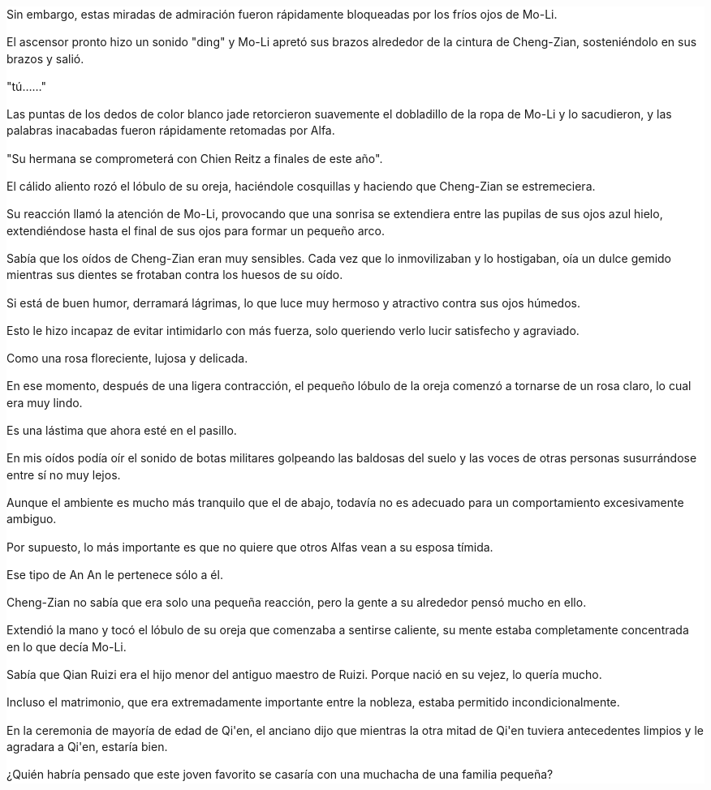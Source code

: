 Sin embargo, estas miradas de admiración fueron rápidamente bloqueadas por los fríos ojos de Mo-Li.

El ascensor pronto hizo un sonido "ding" y Mo-Li apretó sus brazos alrededor de la cintura de Cheng-Zian, sosteniéndolo en sus brazos y salió.

"tú……"

Las puntas de los dedos de color blanco jade retorcieron suavemente el dobladillo de la ropa de Mo-Li y lo sacudieron, y las palabras inacabadas fueron rápidamente retomadas por Alfa.

"Su hermana se comprometerá con Chien Reitz a finales de este año".

El cálido aliento rozó el lóbulo de su oreja, haciéndole cosquillas y haciendo que Cheng-Zian se estremeciera.

Su reacción llamó la atención de Mo-Li, provocando que una sonrisa se extendiera entre las pupilas de sus ojos azul hielo, extendiéndose hasta el final de sus ojos para formar un pequeño arco.

Sabía que los oídos de Cheng-Zian eran muy sensibles. Cada vez que lo inmovilizaban y lo hostigaban, oía un dulce gemido mientras sus dientes se frotaban contra los huesos de su oído.

Si está de buen humor, derramará lágrimas, lo que luce muy hermoso y atractivo contra sus ojos húmedos.

Esto le hizo incapaz de evitar intimidarlo con más fuerza, solo queriendo verlo lucir satisfecho y agraviado.

Como una rosa floreciente, lujosa y delicada.

En ese momento, después de una ligera contracción, el pequeño lóbulo de la oreja comenzó a tornarse de un rosa claro, lo cual era muy lindo.

Es una lástima que ahora esté en el pasillo.

En mis oídos podía oír el sonido de botas militares golpeando las baldosas del suelo y las voces de otras personas susurrándose entre sí no muy lejos.

Aunque el ambiente es mucho más tranquilo que el de abajo, todavía no es adecuado para un comportamiento excesivamente ambiguo.

Por supuesto, lo más importante es que no quiere que otros Alfas vean a su esposa tímida.

Ese tipo de An An le pertenece sólo a él.

Cheng-Zian no sabía que era solo una pequeña reacción, pero la gente a su alrededor pensó mucho en ello.

Extendió la mano y tocó el lóbulo de su oreja que comenzaba a sentirse caliente, su mente estaba completamente concentrada en lo que decía Mo-Li.

Sabía que Qian Ruizi era el hijo menor del antiguo maestro de Ruizi. Porque nació en su vejez, lo quería mucho.

Incluso el matrimonio, que era extremadamente importante entre la nobleza, estaba permitido incondicionalmente.

En la ceremonia de mayoría de edad de Qi'en, el anciano dijo que mientras la otra mitad de Qi'en tuviera antecedentes limpios y le agradara a Qi'en, estaría bien.

¿Quién habría pensado que este joven favorito se casaría con una muchacha de una familia pequeña?
